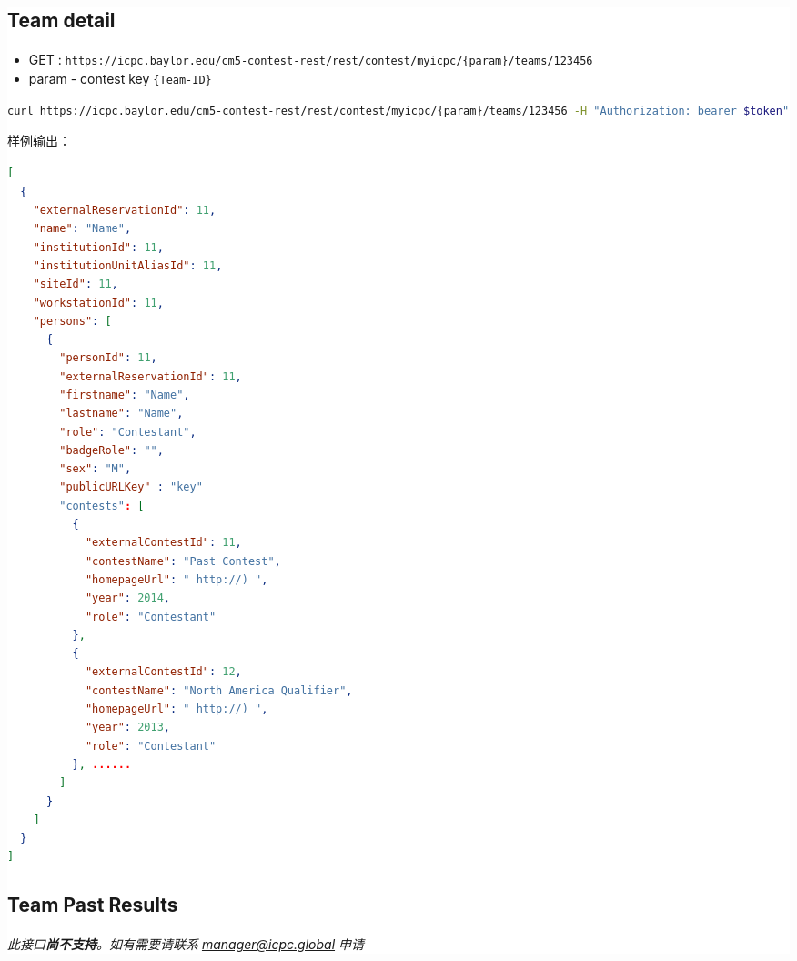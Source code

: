 ## Team detail
* GET : `https://icpc.baylor.edu/cm5-contest-rest/rest/contest/myicpc/{param}/teams/123456`
* param - contest key `{Team-ID}`
``` bash
curl https://icpc.baylor.edu/cm5-contest-rest/rest/contest/myicpc/{param}/teams/123456 -H "Authorization: bearer $token"
```

样例输出：
``` json
[
  {
    "externalReservationId": 11,
    "name": "Name",
    "institutionId": 11,
    "institutionUnitAliasId": 11,
    "siteId": 11,
    "workstationId": 11,
    "persons": [
      {
        "personId": 11,
        "externalReservationId": 11,
        "firstname": "Name",
        "lastname": "Name",
        "role": "Contestant",
        "badgeRole": "",
        "sex": "M",
        "publicURLKey" : "key"
        "contests": [
          {
            "externalContestId": 11,
            "contestName": "Past Contest",
            "homepageUrl": " http://) ",
            "year": 2014,
            "role": "Contestant"
          },
          {
            "externalContestId": 12,
            "contestName": "North America Qualifier",
            "homepageUrl": " http://) ",
            "year": 2013,
            "role": "Contestant"
          }, ......
        ]
      }
    ]
  }
]
```

## Team Past Results
*此接口**尚不支持**。如有需要请联系 manager@icpc.global 申请*
